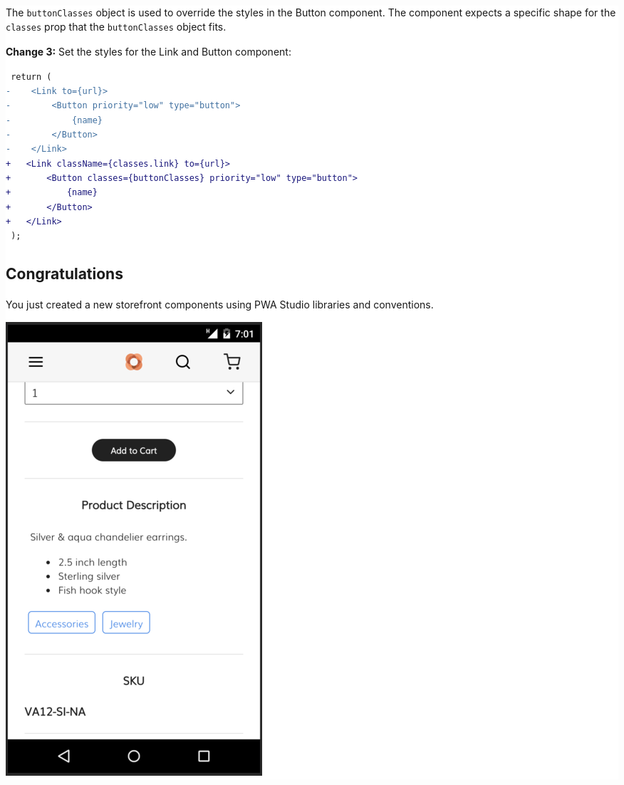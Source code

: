 The `buttonClasses` object is used to override the styles in the Button component.
The component expects a specific shape for the `classes` prop that the `buttonClasses` object fits.

**Change 3:** Set the styles for the Link and Button component:

```diff
 return (
-    <Link to={url}>
-        <Button priority="low" type="button">
-            {name}
-        </Button>
-    </Link>
+   <Link className={classes.link} to={url}>
+       <Button classes={buttonClasses} priority="low" type="button">
+           {name}
+       </Button>
+   </Link>
 );
```

## Congratulations

You just created a new storefront components using PWA Studio libraries and conventions.

![Final styled tag list component](images/styled-list.png)
